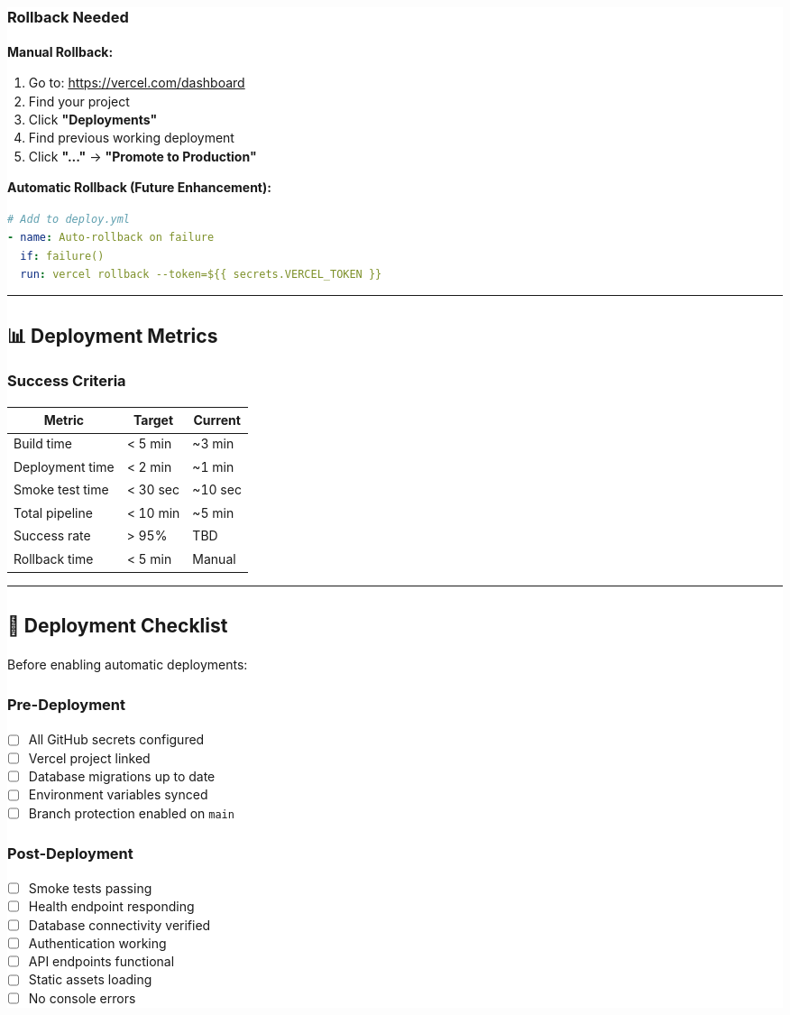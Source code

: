 ### Rollback Needed

**Manual Rollback:**
1. Go to: https://vercel.com/dashboard
2. Find your project
3. Click **"Deployments"**
4. Find previous working deployment
5. Click **"..."** → **"Promote to Production"**

**Automatic Rollback (Future Enhancement):**
```yaml
# Add to deploy.yml
- name: Auto-rollback on failure
  if: failure()
  run: vercel rollback --token=${{ secrets.VERCEL_TOKEN }}
```

---

## 📊 Deployment Metrics

### Success Criteria

| Metric | Target | Current |
|--------|--------|---------|
| Build time | < 5 min | ~3 min |
| Deployment time | < 2 min | ~1 min |
| Smoke test time | < 30 sec | ~10 sec |
| Total pipeline | < 10 min | ~5 min |
| Success rate | > 95% | TBD |
| Rollback time | < 5 min | Manual |

---

## 🎯 Deployment Checklist

Before enabling automatic deployments:

### Pre-Deployment
- [ ] All GitHub secrets configured
- [ ] Vercel project linked
- [ ] Database migrations up to date
- [ ] Environment variables synced
- [ ] Branch protection enabled on `main`

### Post-Deployment
- [ ] Smoke tests passing
- [ ] Health endpoint responding
- [ ] Database connectivity verified
- [ ] Authentication working
- [ ] API endpoints functional
- [ ] Static assets loading
- [ ] No console errors
